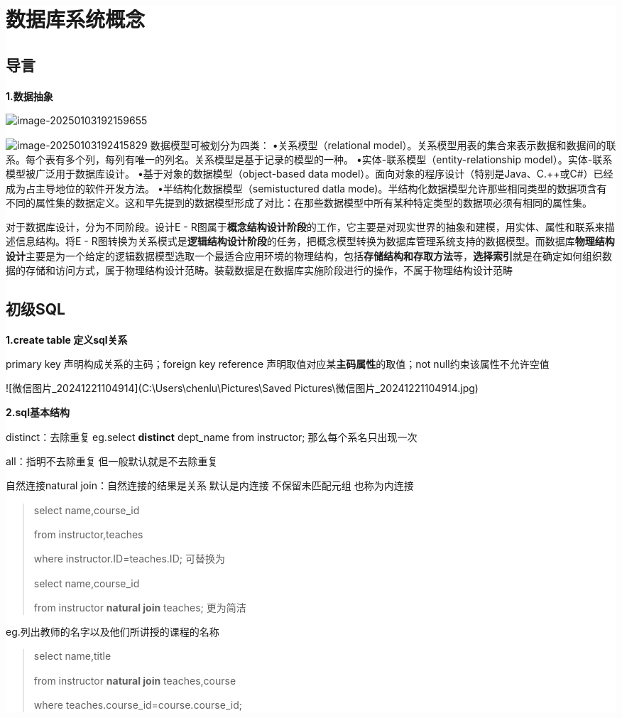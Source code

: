 # 数据库系统概念

## 导言

**1.数据抽象**

![image-20250103192159655](C:\Users\chenlu\AppData\Roaming\Typora\typora-user-images\image-20250103192159655.png)

![image-20250103192415829](C:\Users\chenlu\AppData\Roaming\Typora\typora-user-images\image-20250103192415829.png)
数据模型可被划分为四类：
•关系模型（relational model）。关系模型用表的集合来表示数据和数据间的联系。每个表有多个列，每列有唯一的列名。关系模型是基于记录的模型的一种。
•实体-联系模型（entity-relationship model）。实体-联系模型被广泛用于数据库设计。
•基于对象的数据模型（object-based data model）。面向对象的程序设计（特别是Java、C.++或C#）已经成为占主导地位的软件开发方法。
•半结构化数据模型（semistuctured datla mode)。半结构化数据模型允许那些相同类型的数据项含有不同的属性集的数据定义。这和早先提到的数据模型形成了对比：在那些数据模型中所有某种特定类型的数据项必须有相同的属性集。

对于数据库设计，分为不同阶段。设计E - R图属于**概念结构设计阶段**的工作，它主要是对现实世界的抽象和建模，用实体、属性和联系来描述信息结构。将E - R图转换为关系模式是**逻辑结构设计阶段**的任务，把概念模型转换为数据库管理系统支持的数据模型。而数据库**物理结构设计**主要是为一个给定的逻辑数据模型选取一个最适合应用环境的物理结构，包括**存储结构和存取方法**等，**选择索引**就是在确定如何组织数据的存储和访问方式，属于物理结构设计范畴。装载数据是在数据库实施阶段进行的操作，不属于物理结构设计范畴

## 初级SQL

**1.create table 定义sql关系**

primary key 声明构成关系的主码；foreign key reference 声明取值对应某**主码属性**的取值；not null约束该属性不允许空值

![微信图片_20241221104914](C:\Users\chenlu\Pictures\Saved Pictures\微信图片_20241221104914.jpg)

**2.sql基本结构**

distinct：去除重复    eg.select **distinct** dept_name  from instructor;   那么每个系名只出现一次

all：指明不去除重复 但一般默认就是不去除重复

自然连接natural join：自然连接的结果是关系 默认是内连接 不保留未匹配元组  也称为内连接

>select name,course_id
>
>from instructor,teaches
>
>where instructor.ID=teaches.ID;    可替换为
>
>select name,course_id
>
>from instructor **natural join** teaches; 更为简洁

eg.列出教师的名字以及他们所讲授的课程的名称

> select name,title
>
> from instructor **natural join** teaches,course
>
> where teaches.course_id=course.course_id;
